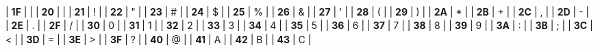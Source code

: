 | **1F**      |                               |
| **20**      |                               |
| **21**      | !                             |
| **22**      | "                             |
| **23**      | #                             |
| **24**      | $                             |
| **25**      | %                             |
| **26**      | &                             |
| **27**      | '                             |
| **28**      | (                             |
| **29**      | )                             |
| **2A**      | *                             |
| **2B**      | +                             |
| **2C**      | ,                             |
| **2D**      | -                             |
| **2E**      | .                             |
| **2F**      | /                             |
| **30**      | 0                             |
| **31**      | 1                             |
| **32**      | 2                             |
| **33**      | 3                             |
| **34**      | 4                             |
| **35**      | 5                             |
| **36**      | 6                             |
| **37**      | 7                             |
| **38**      | 8                             |
| **39**      | 9                             |
| **3A**      | :                             |
| **3B**      | ;                             |
| **3C**      | <                             |
| **3D**      | =                             |
| **3E**      | >                             |
| **3F**      | ?                             |
| **40**      | @                             |
| **41**      | A                             |
| **42**      | B                             |
| **43**      | C                             |